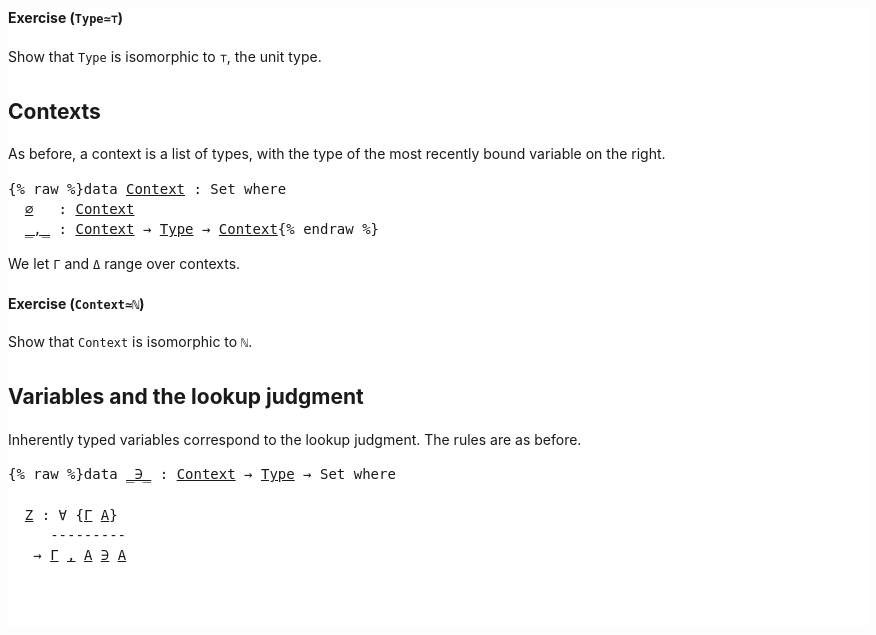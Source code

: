 #### Exercise (`Type≃⊤`)

Show that `Type` is isomorphic to `⊤`, the unit type.

## Contexts

As before, a context is a list of types, with the type of the
most recently bound variable on the right.
<pre class="Agda">{% raw %}<a id="2927" class="Keyword">data</a> <a id="Context"></a><a id="2932" href="{% endraw %}{{ site.baseurl }}{% link out/plfa/Untyped.md %}{% raw %}#2932" class="Datatype">Context</a> <a id="2940" class="Symbol">:</a> <a id="2942" class="PrimitiveType">Set</a> <a id="2946" class="Keyword">where</a>
  <a id="Context.∅"></a><a id="2954" href="{% endraw %}{{ site.baseurl }}{% link out/plfa/Untyped.md %}{% raw %}#2954" class="InductiveConstructor">∅</a>   <a id="2958" class="Symbol">:</a> <a id="2960" href="{% endraw %}{{ site.baseurl }}{% link out/plfa/Untyped.md %}{% raw %}#2932" class="Datatype">Context</a>
  <a id="Context._,_"></a><a id="2970" href="{% endraw %}{{ site.baseurl }}{% link out/plfa/Untyped.md %}{% raw %}#2970" class="InductiveConstructor Operator">_,_</a> <a id="2974" class="Symbol">:</a> <a id="2976" href="{% endraw %}{{ site.baseurl }}{% link out/plfa/Untyped.md %}{% raw %}#2932" class="Datatype">Context</a> <a id="2984" class="Symbol">→</a> <a id="2986" href="{% endraw %}{{ site.baseurl }}{% link out/plfa/Untyped.md %}{% raw %}#2675" class="Datatype">Type</a> <a id="2991" class="Symbol">→</a> <a id="2993" href="{% endraw %}{{ site.baseurl }}{% link out/plfa/Untyped.md %}{% raw %}#2932" class="Datatype">Context</a>{% endraw %}</pre>
We let `Γ` and `Δ` range over contexts.

#### Exercise (`Context≃ℕ`)

Show that `Context` is isomorphic to `ℕ`.

## Variables and the lookup judgment

Inherently typed variables correspond to the lookup judgment.  The
rules are as before.
<pre class="Agda">{% raw %}<a id="3264" class="Keyword">data</a> <a id="_∋_"></a><a id="3269" href="{% endraw %}{{ site.baseurl }}{% link out/plfa/Untyped.md %}{% raw %}#3269" class="Datatype Operator">_∋_</a> <a id="3273" class="Symbol">:</a> <a id="3275" href="{% endraw %}{{ site.baseurl }}{% link out/plfa/Untyped.md %}{% raw %}#2932" class="Datatype">Context</a> <a id="3283" class="Symbol">→</a> <a id="3285" href="{% endraw %}{{ site.baseurl }}{% link out/plfa/Untyped.md %}{% raw %}#2675" class="Datatype">Type</a> <a id="3290" class="Symbol">→</a> <a id="3292" class="PrimitiveType">Set</a> <a id="3296" class="Keyword">where</a>

  <a id="_∋_.Z"></a><a id="3305" href="{% endraw %}{{ site.baseurl }}{% link out/plfa/Untyped.md %}{% raw %}#3305" class="InductiveConstructor">Z</a> <a id="3307" class="Symbol">:</a> <a id="3309" class="Symbol">∀</a> <a id="3311" class="Symbol">{</a><a id="3312" href="{% endraw %}{{ site.baseurl }}{% link out/plfa/Untyped.md %}{% raw %}#3312" class="Bound">Γ</a> <a id="3314" href="{% endraw %}{{ site.baseurl }}{% link out/plfa/Untyped.md %}{% raw %}#3314" class="Bound">A</a><a id="3315" class="Symbol">}</a>
     <a id="3322" class="Comment">---------</a>
   <a id="3335" class="Symbol">→</a> <a id="3337" href="{% endraw %}{{ site.baseurl }}{% link out/plfa/Untyped.md %}{% raw %}#3312" class="Bound">Γ</a> <a id="3339" href="{% endraw %}{{ site.baseurl }}{% link out/plfa/Untyped.md %}{% raw %}#2970" class="InductiveConstructor Operator">,</a> <a id="3341" href="{% endraw %}{{ site.baseurl }}{% link out/plfa/Untyped.md %}{% raw %}#3314" class="Bound">A</a> <a id="3343" href="{% endraw %}{{ site.baseurl }}{% link out/plfa/Untyped.md %}{% raw %}#3269" class="Datatype Operator">∋</a> <a id="3345" href="{% endraw %}{{ site.baseurl }}{% link out/plfa/Untyped.md %}{% raw %}#3314" class="Bound">A</a>
